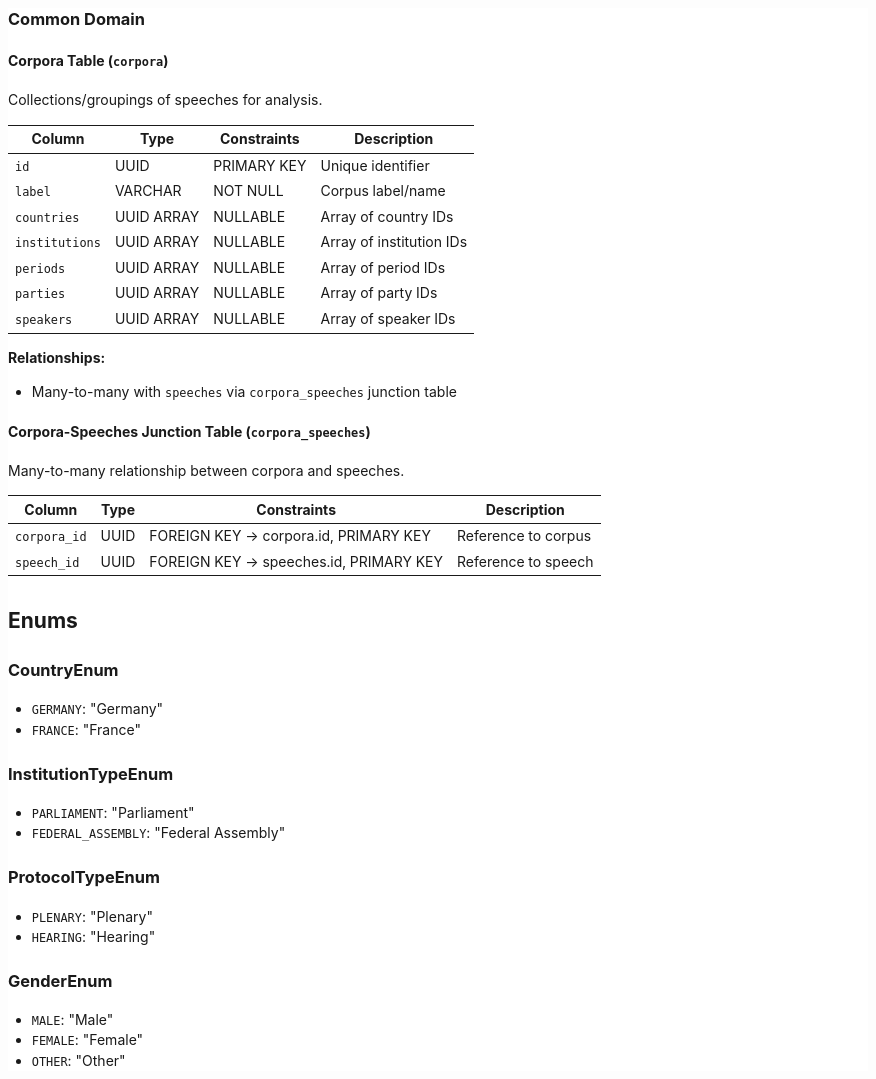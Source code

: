 ### Common Domain

#### Corpora Table (`corpora`)
Collections/groupings of speeches for analysis.

| Column | Type | Constraints | Description |
|--------|------|-------------|-------------|
| `id` | UUID | PRIMARY KEY | Unique identifier |
| `label` | VARCHAR | NOT NULL | Corpus label/name |
| `countries` | UUID ARRAY | NULLABLE | Array of country IDs |
| `institutions` | UUID ARRAY | NULLABLE | Array of institution IDs |
| `periods` | UUID ARRAY | NULLABLE | Array of period IDs |
| `parties` | UUID ARRAY | NULLABLE | Array of party IDs |
| `speakers` | UUID ARRAY | NULLABLE | Array of speaker IDs |

**Relationships:**
- Many-to-many with `speeches` via `corpora_speeches` junction table

#### Corpora-Speeches Junction Table (`corpora_speeches`)
Many-to-many relationship between corpora and speeches.

| Column | Type | Constraints | Description |
|--------|------|-------------|-------------|
| `corpora_id` | UUID | FOREIGN KEY → corpora.id, PRIMARY KEY | Reference to corpus |
| `speech_id` | UUID | FOREIGN KEY → speeches.id, PRIMARY KEY | Reference to speech |

## Enums

### CountryEnum
- `GERMANY`: "Germany"
- `FRANCE`: "France"

### InstitutionTypeEnum
- `PARLIAMENT`: "Parliament"
- `FEDERAL_ASSEMBLY`: "Federal Assembly"

### ProtocolTypeEnum
- `PLENARY`: "Plenary"
- `HEARING`: "Hearing"

### GenderEnum
- `MALE`: "Male"
- `FEMALE`: "Female"
- `OTHER`: "Other"
